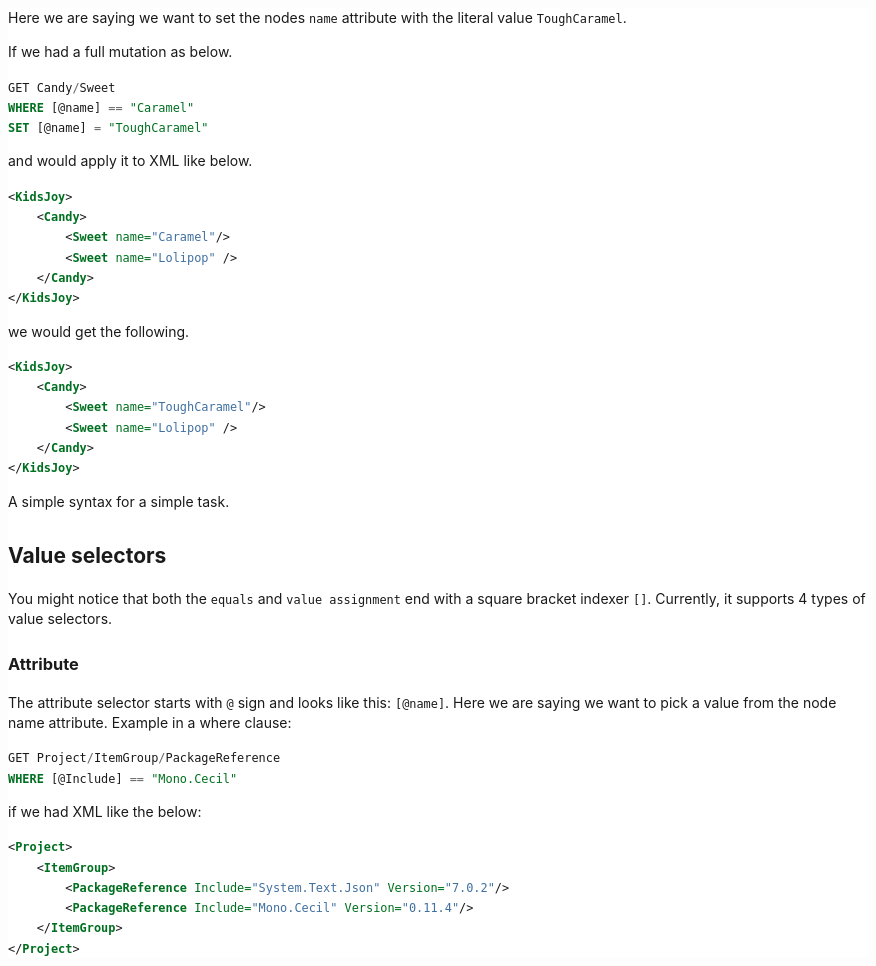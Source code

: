 Here we are saying we want to set the nodes `name` attribute with the literal value `ToughCaramel`.

If we had a full mutation as below.

```sql
GET Candy/Sweet
WHERE [@name] == "Caramel"
SET [@name] = "ToughCaramel"
```

and would apply it to XML like below.

```xml
<KidsJoy>
    <Candy>
        <Sweet name="Caramel"/>
        <Sweet name="Lolipop" />
    </Candy>
</KidsJoy>
```

we would get the following.

```xml
<KidsJoy>
    <Candy>
        <Sweet name="ToughCaramel"/>
        <Sweet name="Lolipop" />
    </Candy>
</KidsJoy>
```

A simple syntax for a simple task.

## Value selectors

You might notice that both the `equals` and `value assignment` end with a square bracket indexer `[]`. Currently, it supports 4 types of value selectors.

### Attribute

The attribute selector starts with `@` sign and looks like this: `[@name]`. Here we are saying we want to pick a value from the node name attribute. Example in a where clause:

```sql
GET Project/ItemGroup/PackageReference
WHERE [@Include] == "Mono.Cecil"
```

if we had XML like the below:

```xml
<Project>
    <ItemGroup>
        <PackageReference Include="System.Text.Json" Version="7.0.2"/>
        <PackageReference Include="Mono.Cecil" Version="0.11.4"/>
    </ItemGroup>
</Project>
```
